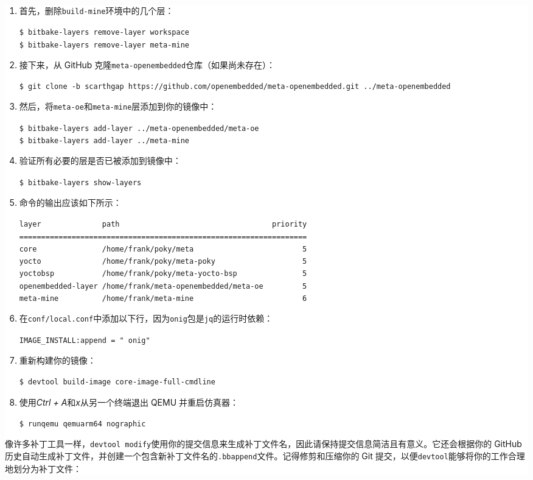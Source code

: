 1.  首先，删除`build-mine`环境中的几个层：

    ```
    $ bitbake-layers remove-layer workspace
    $ bitbake-layers remove-layer meta-mine 
    ```

1.  接下来，从 GitHub 克隆`meta-openembedded`仓库（如果尚未存在）：

    ```
    $ git clone -b scarthgap https://github.com/openembedded/meta-openembedded.git ../meta-openembedded 
    ```

1.  然后，将`meta-oe`和`meta-mine`层添加到你的镜像中：

    ```
    $ bitbake-layers add-layer ../meta-openembedded/meta-oe
    $ bitbake-layers add-layer ../meta-mine 
    ```

1.  验证所有必要的层是否已被添加到镜像中：

    ```
    $ bitbake-layers show-layers 
    ```

1.  命令的输出应该如下所示：

    ```
    layer              path                                   priority
    ==================================================================
    core               /home/frank/poky/meta                         5
    yocto              /home/frank/poky/meta-poky                    5
    yoctobsp           /home/frank/poky/meta-yocto-bsp               5
    openembedded-layer /home/frank/meta-openembedded/meta-oe         5
    meta-mine          /home/frank/meta-mine                         6 
    ```

1.  在`conf/local.conf`中添加以下行，因为`onig`包是`jq`的运行时依赖：

    ```
    IMAGE_INSTALL:append = " onig" 
    ```

1.  重新构建你的镜像：

    ```
    $ devtool build-image core-image-full-cmdline 
    ```

1.  使用*Ctrl + A*和*x*从另一个终端退出 QEMU 并重启仿真器：

    ```
    $ runqemu qemuarm64 nographic 
    ```

像许多补丁工具一样，`devtool modify`使用你的提交信息来生成补丁文件名，因此请保持提交信息简洁且有意义。它还会根据你的 GitHub 历史自动生成补丁文件，并创建一个包含新补丁文件名的`.bbappend`文件。记得修剪和压缩你的 Git 提交，以便`devtool`能够将你的工作合理地划分为补丁文件：
